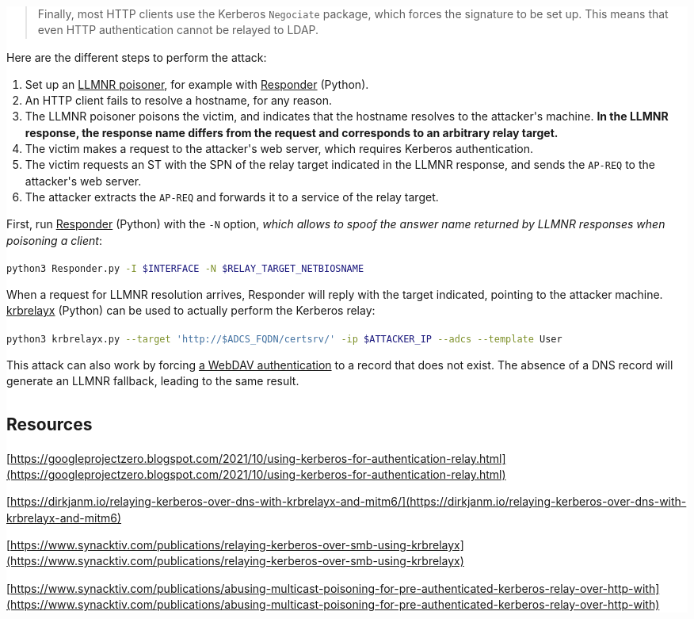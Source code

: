 > Finally, most HTTP clients use the Kerberos `Negociate` package, which forces the signature to be set up. This means that even HTTP authentication cannot be relayed to LDAP.

Here are the different steps to perform the attack:

1. Set up an [LLMNR poisoner](../mitm-and-coerced-authentications/llmnr-nbtns-mdns-spoofing.md), for example with [Responder](https://github.com/lgandx/Responder) (Python).
2. An HTTP client fails to resolve a hostname, for any reason.
3. The LLMNR poisoner poisons the victim, and indicates that the hostname resolves to the attacker's machine. **In the LLMNR response, the response name differs from the request and corresponds to an arbitrary relay target.**
4. The victim makes a request to the attacker's web server, which requires Kerberos authentication.
5. The victim requests an ST with the SPN of the relay target indicated in the LLMNR response, and sends the `AP-REQ` to the attacker's web server.
6. The attacker extracts the `AP-REQ` and forwards it to a service of the relay target.

First, run [Responder](https://github.com/lgandx/Responder) (Python) with the `-N` option, *which allows to spoof the answer name returned by LLMNR responses when poisoning a client*:

```bash
python3 Responder.py -I $INTERFACE -N $RELAY_TARGET_NETBIOSNAME
```

When a request for LLMNR resolution arrives, Responder will reply with the target indicated, pointing to the attacker machine. [krbrelayx](https://github.com/dirkjanm/krbrelayx) (Python) can be used to actually perform the Kerberos relay:

```bash
python3 krbrelayx.py --target 'http://$ADCS_FQDN/certsrv/' -ip $ATTACKER_IP --adcs --template User
```

This attack can also work by forcing [a WebDAV authentication](../mitm-and-coerced-authentications/webclient.md) to a record that does not exist. The absence of a DNS record will generate an LLMNR fallback, leading to the same result.

## Resources

[https://googleprojectzero.blogspot.com/2021/10/using-kerberos-for-authentication-relay.html](https://googleprojectzero.blogspot.com/2021/10/using-kerberos-for-authentication-relay.html)

[https://dirkjanm.io/relaying-kerberos-over-dns-with-krbrelayx-and-mitm6/](https://dirkjanm.io/relaying-kerberos-over-dns-with-krbrelayx-and-mitm6)

[https://www.synacktiv.com/publications/relaying-kerberos-over-smb-using-krbrelayx](https://www.synacktiv.com/publications/relaying-kerberos-over-smb-using-krbrelayx)

[https://www.synacktiv.com/publications/abusing-multicast-poisoning-for-pre-authenticated-kerberos-relay-over-http-with](https://www.synacktiv.com/publications/abusing-multicast-poisoning-for-pre-authenticated-kerberos-relay-over-http-with)
